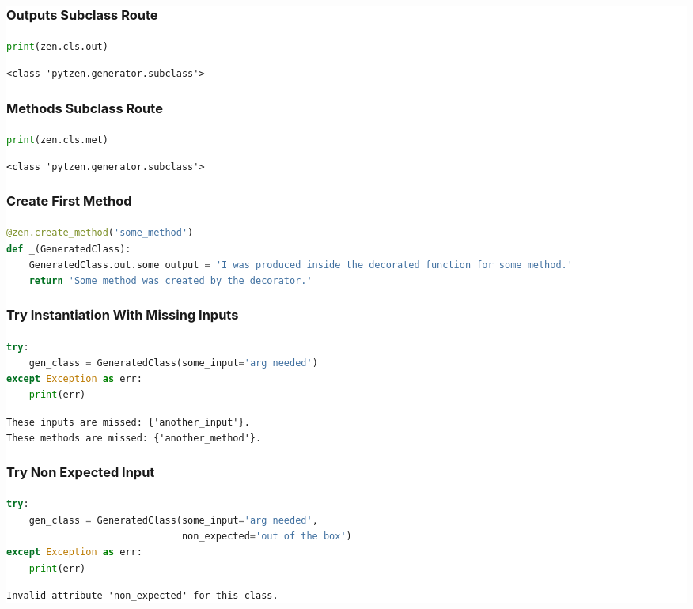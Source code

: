 

### Outputs Subclass Route


```python
print(zen.cls.out)
```

    <class 'pytzen.generator.subclass'>


### Methods Subclass Route


```python
print(zen.cls.met)
```

    <class 'pytzen.generator.subclass'>


### Create First Method


```python
@zen.create_method('some_method')
def _(GeneratedClass):
    GeneratedClass.out.some_output = 'I was produced inside the decorated function for some_method.'
    return 'Some_method was created by the decorator.'
```

### Try Instantiation With Missing Inputs


```python
try:
    gen_class = GeneratedClass(some_input='arg needed')
except Exception as err:
    print(err)
```

    These inputs are missed: {'another_input'}.
    These methods are missed: {'another_method'}.


### Try Non Expected Input


```python
try:
    gen_class = GeneratedClass(some_input='arg needed',
                               non_expected='out of the box')
except Exception as err:
    print(err)
```

    Invalid attribute 'non_expected' for this class.
